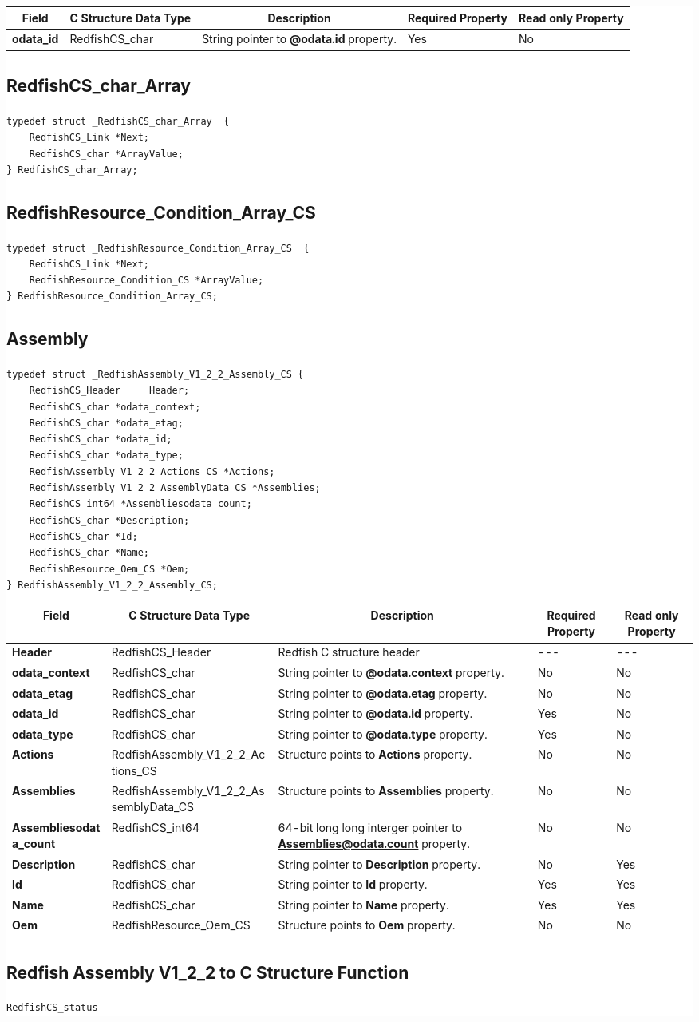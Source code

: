 |Field |C Structure Data Type|Description |Required Property|Read only Property
| ---  | --- | --- | --- | ---
|**odata_id**|RedfishCS_char| String pointer to **@odata.id** property.| Yes| No


## RedfishCS_char_Array
    typedef struct _RedfishCS_char_Array  {
        RedfishCS_Link *Next;
        RedfishCS_char *ArrayValue;
    } RedfishCS_char_Array;



## RedfishResource_Condition_Array_CS
    typedef struct _RedfishResource_Condition_Array_CS  {
        RedfishCS_Link *Next;
        RedfishResource_Condition_CS *ArrayValue;
    } RedfishResource_Condition_Array_CS;



## Assembly
    typedef struct _RedfishAssembly_V1_2_2_Assembly_CS {
        RedfishCS_Header     Header;
        RedfishCS_char *odata_context;
        RedfishCS_char *odata_etag;
        RedfishCS_char *odata_id;
        RedfishCS_char *odata_type;
        RedfishAssembly_V1_2_2_Actions_CS *Actions;
        RedfishAssembly_V1_2_2_AssemblyData_CS *Assemblies;
        RedfishCS_int64 *Assembliesodata_count;
        RedfishCS_char *Description;
        RedfishCS_char *Id;
        RedfishCS_char *Name;
        RedfishResource_Oem_CS *Oem;
    } RedfishAssembly_V1_2_2_Assembly_CS;

|Field |C Structure Data Type|Description |Required Property|Read only Property
| ---  | --- | --- | --- | ---
|**Header**|RedfishCS_Header|Redfish C structure header|---|---
|**odata_context**|RedfishCS_char| String pointer to **@odata.context** property.| No| No
|**odata_etag**|RedfishCS_char| String pointer to **@odata.etag** property.| No| No
|**odata_id**|RedfishCS_char| String pointer to **@odata.id** property.| Yes| No
|**odata_type**|RedfishCS_char| String pointer to **@odata.type** property.| Yes| No
|**Actions**|RedfishAssembly_V1_2_2_Actions_CS| Structure points to **Actions** property.| No| No
|**Assemblies**|RedfishAssembly_V1_2_2_AssemblyData_CS| Structure points to **Assemblies** property.| No| No
|**Assembliesodata_count**|RedfishCS_int64| 64-bit long long interger pointer to **Assemblies@odata.count** property.| No| No
|**Description**|RedfishCS_char| String pointer to **Description** property.| No| Yes
|**Id**|RedfishCS_char| String pointer to **Id** property.| Yes| Yes
|**Name**|RedfishCS_char| String pointer to **Name** property.| Yes| Yes
|**Oem**|RedfishResource_Oem_CS| Structure points to **Oem** property.| No| No
## Redfish Assembly V1_2_2 to C Structure Function
    RedfishCS_status